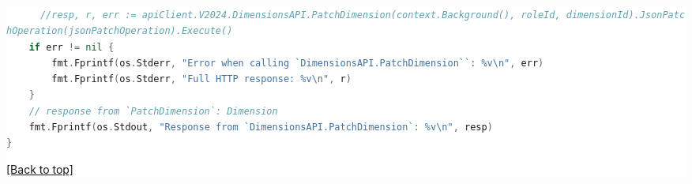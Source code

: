```go
	  //resp, r, err := apiClient.V2024.DimensionsAPI.PatchDimension(context.Background(), roleId, dimensionId).JsonPatchOperation(jsonPatchOperation).Execute()
    if err != nil {
	    fmt.Fprintf(os.Stderr, "Error when calling `DimensionsAPI.PatchDimension``: %v\n", err)
	    fmt.Fprintf(os.Stderr, "Full HTTP response: %v\n", r)
    }
    // response from `PatchDimension`: Dimension
    fmt.Fprintf(os.Stdout, "Response from `DimensionsAPI.PatchDimension`: %v\n", resp)
}
```

[[Back to top]](#)

